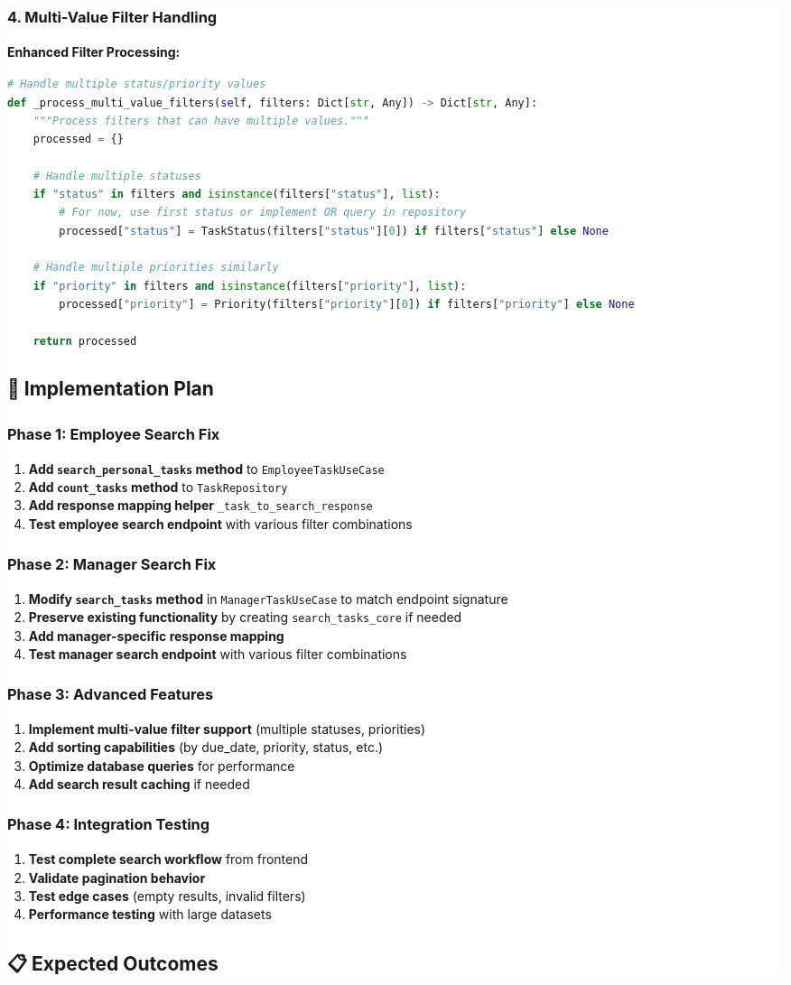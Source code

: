 ### **4. Multi-Value Filter Handling**

**Enhanced Filter Processing:**
```python
# Handle multiple status/priority values
def _process_multi_value_filters(self, filters: Dict[str, Any]) -> Dict[str, Any]:
    """Process filters that can have multiple values."""
    processed = {}
    
    # Handle multiple statuses
    if "status" in filters and isinstance(filters["status"], list):
        # For now, use first status or implement OR query in repository
        processed["status"] = TaskStatus(filters["status"][0]) if filters["status"] else None
    
    # Handle multiple priorities similarly
    if "priority" in filters and isinstance(filters["priority"], list):
        processed["priority"] = Priority(filters["priority"][0]) if filters["priority"] else None
    
    return processed
```

## 🧪 **Implementation Plan**

### **Phase 1: Employee Search Fix**
1. **Add `search_personal_tasks` method** to `EmployeeTaskUseCase`
2. **Add `count_tasks` method** to `TaskRepository`
3. **Add response mapping helper** `_task_to_search_response`
4. **Test employee search endpoint** with various filter combinations

### **Phase 2: Manager Search Fix**  
1. **Modify `search_tasks` method** in `ManagerTaskUseCase` to match endpoint signature
2. **Preserve existing functionality** by creating `search_tasks_core` if needed
3. **Add manager-specific response mapping** 
4. **Test manager search endpoint** with various filter combinations

### **Phase 3: Advanced Features**
1. **Implement multi-value filter support** (multiple statuses, priorities)
2. **Add sorting capabilities** (by due_date, priority, status, etc.)
3. **Optimize database queries** for performance
4. **Add search result caching** if needed

### **Phase 4: Integration Testing**
1. **Test complete search workflow** from frontend
2. **Validate pagination behavior**
3. **Test edge cases** (empty results, invalid filters)
4. **Performance testing** with large datasets

## 📋 **Expected Outcomes**
